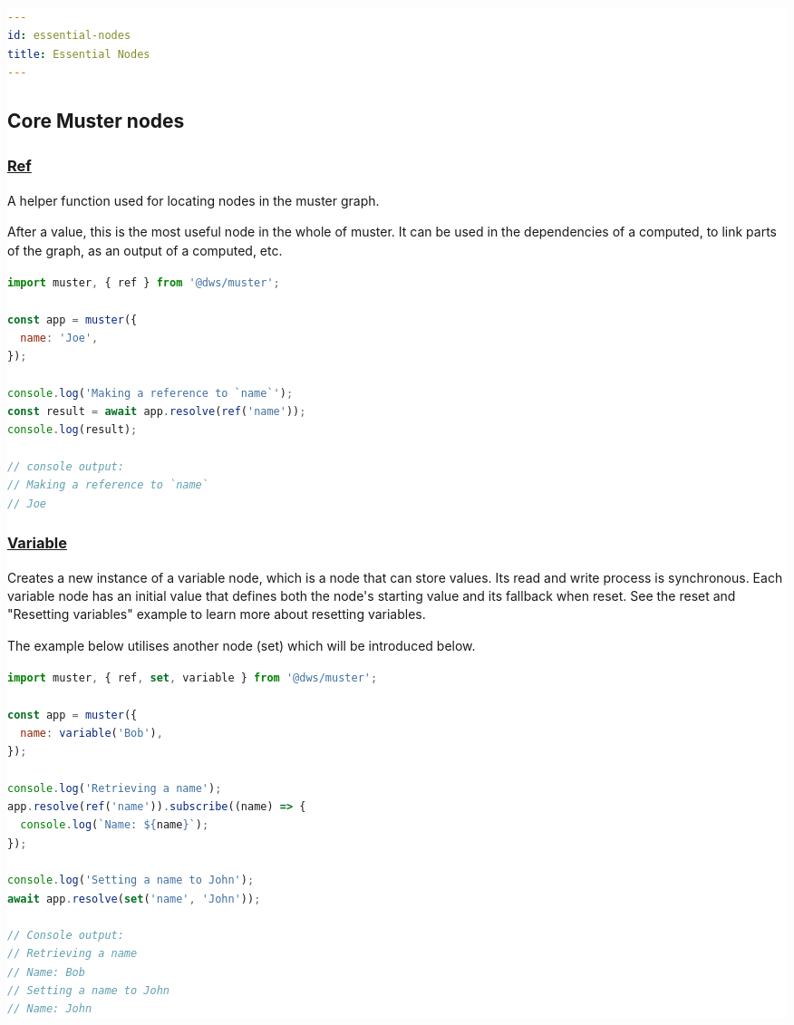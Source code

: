 ```yaml
---
id: essential-nodes
title: Essential Nodes
---
```


## Core Muster nodes

### [Ref](/muster/api/latest/modules/muster.html#ref)
A helper function used for locating nodes in the muster graph.

After a value, this is the most useful node in the whole of muster. It can be used in the dependencies of a computed, to link parts of the graph, as an output of a computed, etc.

```javascript
import muster, { ref } from '@dws/muster';

const app = muster({
  name: 'Joe',
});

console.log('Making a reference to `name`');
const result = await app.resolve(ref('name'));
console.log(result);

// console output:
// Making a reference to `name`
// Joe

```

### [Variable](/muster/api/latest/modules/muster.html#variable)
Creates a new instance of a variable node, which is a node that can store values. Its read and write process is synchronous. Each variable node has an initial value that defines both the node's starting value and its fallback when reset. See the reset and "Resetting variables" example to learn more about resetting variables.

The example below utilises another node (set) which will be introduced below.

```javascript
import muster, { ref, set, variable } from '@dws/muster';

const app = muster({
  name: variable('Bob'),
});

console.log('Retrieving a name');
app.resolve(ref('name')).subscribe((name) => {
  console.log(`Name: ${name}`);
});

console.log('Setting a name to John');
await app.resolve(set('name', 'John'));

// Console output:
// Retrieving a name
// Name: Bob
// Setting a name to John
// Name: John
```
